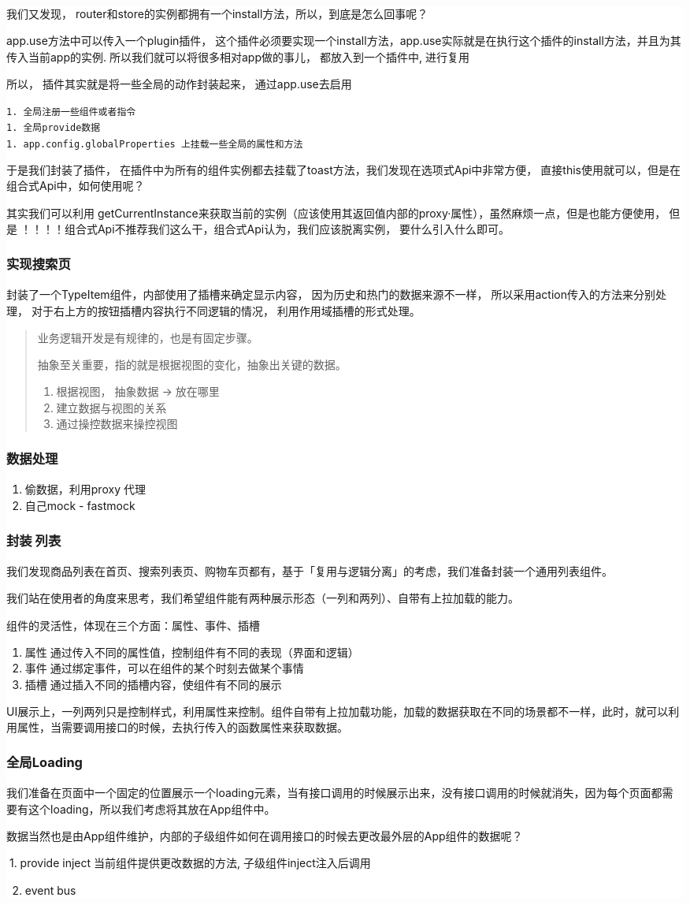 我们又发现， router和store的实例都拥有一个install方法，所以，到底是怎么回事呢？

app.use方法中可以传入一个plugin插件， 这个插件必须要实现一个install方法，app.use实际就是在执行这个插件的install方法，并且为其传入当前app的实例. 所以我们就可以将很多相对app做的事儿， 都放入到一个插件中, 进行复用

所以， 插件其实就是将一些全局的动作封装起来， 通过app.use去启用

	1. 全局注册一些组件或者指令
	1. 全局provide数据
	1. app.config.globalProperties 上挂载一些全局的属性和方法

于是我们封装了插件， 在插件中为所有的组件实例都去挂载了toast方法，我们发现在选项式Api中非常方便， 直接this使用就可以，但是在组合式Api中，如何使用呢？

其实我们可以利用 getCurrentInstance来获取当前的实例（应该使用其返回值内部的proxy·属性），虽然麻烦一点，但是也能方便使用， 但是 ！！！！组合式Api不推荐我们这么干，组合式Api认为，我们应该脱离实例， 要什么引入什么即可。

### 实现搜索页

封装了一个TypeItem组件，内部使用了插槽来确定显示内容， 因为历史和热门的数据来源不一样， 所以采用action传入的方法来分别处理， 对于右上方的按钮插槽内容执行不同逻辑的情况， 利用作用域插槽的形式处理。

> 业务逻辑开发是有规律的，也是有固定步骤。
>
> 抽象至关重要，指的就是根据视图的变化，抽象出关键的数据。
>
> 1. 根据视图， 抽象数据 -> 放在哪里
> 2. 建立数据与视图的关系
> 3. 通过操控数据来操控视图

### 数据处理

1. 偷数据，利用proxy 代理
2. 自己mock - fastmock

### 封装 列表

我们发现商品列表在首页、搜索列表页、购物车页都有，基于「复用与逻辑分离」的考虑，我们准备封装一个通用列表组件。

我们站在使用者的角度来思考，我们希望组件能有两种展示形态（一列和两列）、自带有上拉加载的能力。

组件的灵活性，体现在三个方面：属性、事件、插槽

1. 属性  通过传入不同的属性值，控制组件有不同的表现（界面和逻辑）
2. 事件  通过绑定事件，可以在组件的某个时刻去做某个事情
3. 插槽  通过插入不同的插槽内容，使组件有不同的展示

UI展示上，一列两列只是控制样式，利用属性来控制。组件自带有上拉加载功能，加载的数据获取在不同的场景都不一样，此时，就可以利用属性，当需要调用接口的时候，去执行传入的函数属性来获取数据。

### 全局Loading

我们准备在页面中一个固定的位置展示一个loading元素，当有接口调用的时候展示出来，没有接口调用的时候就消失，因为每个页面都需要有这个loading，所以我们考虑将其放在App组件中。

数据当然也是由App组件维护，内部的子级组件如何在调用接口的时候去更改最外层的App组件的数据呢？

​	1. provide inject  当前组件提供更改数据的方法, 子级组件inject注入后调用

2. event bus
